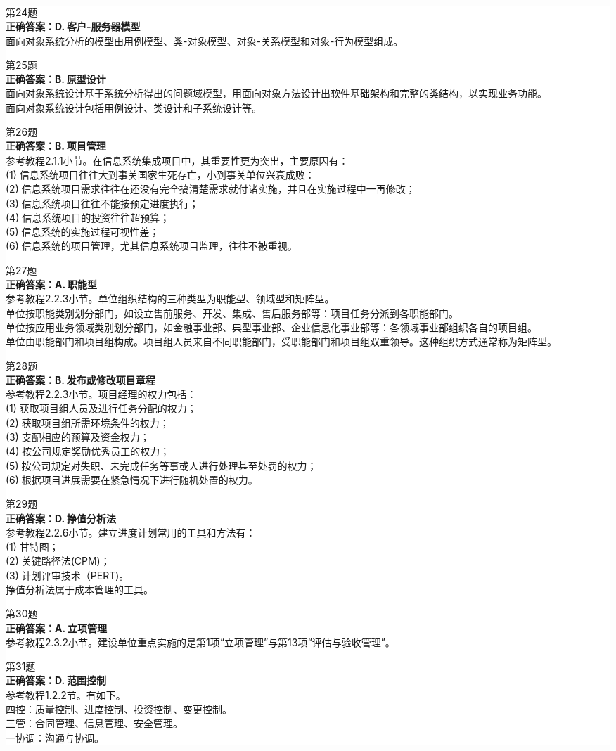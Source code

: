 第24题  
**正确答案：D. 客户-服务器模型**  
面向对象系统分析的模型由用例模型、类-对象模型、对象-关系模型和对象-行为模型组成。  
  
第25题  
**正确答案：B. 原型设计**  
面向对象系统设计基于系统分析得出的问题域模型，用面向对象方法设计出软件基础架构和完整的类结构，以实现业务功能。  
面向对象系统设计包括用例设计、类设计和子系统设计等。  
  
第26题  
**正确答案：B. 项目管理**  
参考教程2.1.1小节。在信息系统集成项目中，其重要性更为突出，主要原因有：  
(1) 信息系统项目往往大到事关国家生死存亡，小到事关单位兴衰成败：  
(2) 信息系统项目需求往往在还没有完全搞清楚需求就付诸实施，并且在实施过程中一再修改；  
(3) 信息系统项目往往不能按预定进度执行；  
(4) 信息系统项目的投资往往超预算；  
(5) 信息系统的实施过程可视性差；  
(6) 信息系统的项目管理，尤其信息系统项目监理，往往不被重视。  
  
第27题  
**正确答案：A. 职能型**  
参考教程2.2.3小节。单位组织结构的三种类型为职能型、领域型和矩阵型。  
单位按职能类别划分部门，如设立售前服务、开发、集成、售后服务部等：项目任务分派到各职能部门。  
单位按应用业务领域类别划分部门，如金融事业部、典型事业部、企业信息化事业部等：各领域事业部组织各自的项目组。  
单位由职能部门和项目组构成。项目组人员来自不同职能部门，受职能部门和项目组双重领导。这种组织方式通常称为矩阵型。  
  
第28题  
**正确答案：B. 发布或修改项目章程**  
参考教程2.2.3小节。项目经理的权力包括：  
(1) 获取项目组人员及进行任务分配的权力；  
(2) 获取项目组所需环境条件的权力；  
(3) 支配相应的预算及资金权力；  
(4) 按公司规定奖励优秀员工的权力；  
(5) 按公司规定对失职、未完成任务等事或人进行处理甚至处罚的权力；  
(6) 根据项目进展需要在紧急情况下进行随机处置的权力。  
  
第29题  
**正确答案：D. 挣值分析法**  
参考教程2.2.6小节。建立进度计划常用的工具和方法有：  
(1) 甘特图；  
(2) 关键路径法(CPM)；  
(3) 计划评审技术（PERT)。  
挣值分析法属于成本管理的工具。  
  
第30题  
**正确答案：A. 立项管理**  
参考教程2.3.2小节。建设单位重点实施的是第1项“立项管理”与第13项“评估与验收管理”。  
  
第31题  
**正确答案：D. 范围控制**  
参考教程1.2.2节。有如下。  
四控：质量控制、进度控制、投资控制、变更控制。  
三管：合同管理、信息管理、安全管理。  
一协调：沟通与协调。  
  